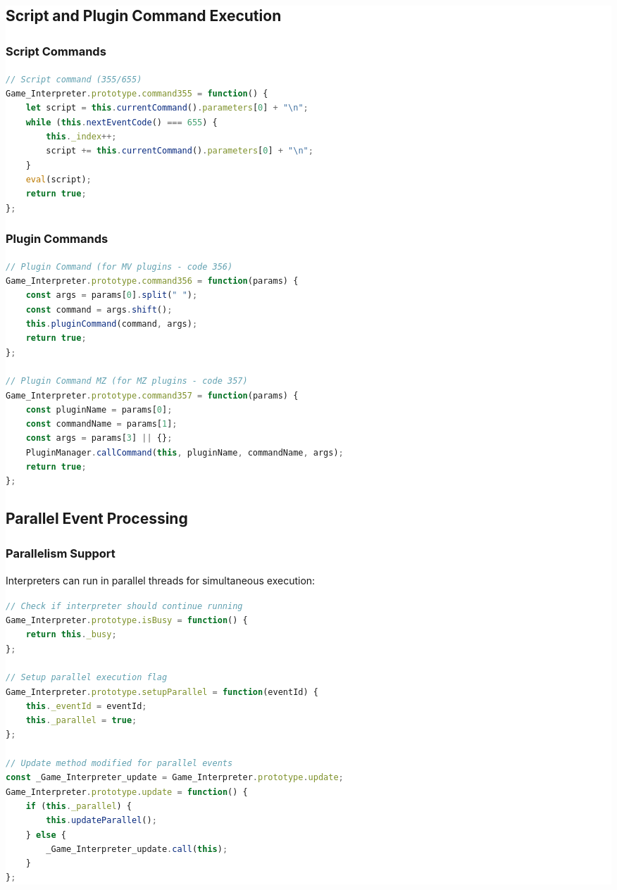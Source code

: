 ## Script and Plugin Command Execution

### Script Commands
```javascript
// Script command (355/655)
Game_Interpreter.prototype.command355 = function() {
    let script = this.currentCommand().parameters[0] + "\n";
    while (this.nextEventCode() === 655) {
        this._index++;
        script += this.currentCommand().parameters[0] + "\n";
    }
    eval(script);
    return true;
};
```

### Plugin Commands
```javascript
// Plugin Command (for MV plugins - code 356)
Game_Interpreter.prototype.command356 = function(params) {
    const args = params[0].split(" ");
    const command = args.shift();
    this.pluginCommand(command, args);
    return true;
};

// Plugin Command MZ (for MZ plugins - code 357)
Game_Interpreter.prototype.command357 = function(params) {
    const pluginName = params[0];
    const commandName = params[1];
    const args = params[3] || {};
    PluginManager.callCommand(this, pluginName, commandName, args);
    return true;
};
```

## Parallel Event Processing

### Parallelism Support
Interpreters can run in parallel threads for simultaneous execution:

```javascript
// Check if interpreter should continue running
Game_Interpreter.prototype.isBusy = function() {
    return this._busy;
};

// Setup parallel execution flag
Game_Interpreter.prototype.setupParallel = function(eventId) {
    this._eventId = eventId;
    this._parallel = true;
};

// Update method modified for parallel events
const _Game_Interpreter_update = Game_Interpreter.prototype.update;
Game_Interpreter.prototype.update = function() {
    if (this._parallel) {
        this.updateParallel();
    } else {
        _Game_Interpreter_update.call(this);
    }
};
```